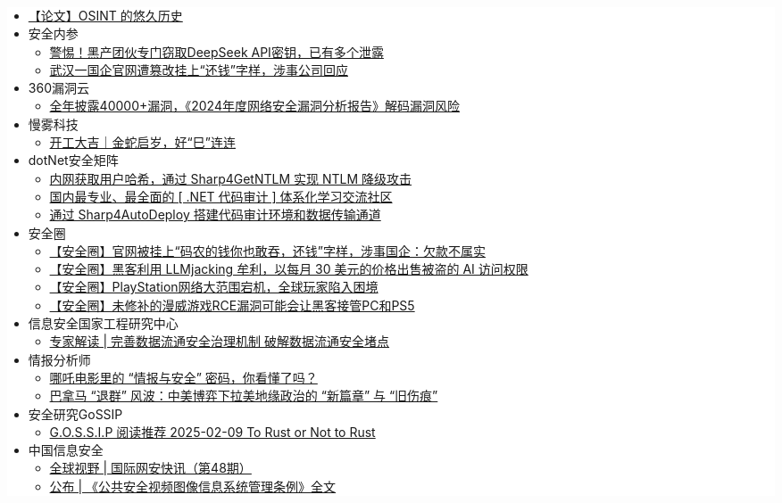   - [【论文】OSINT 的悠久历史](https://mp.weixin.qq.com/s?__biz=MzI2MTE0NTE3Mw==&mid=2651148950&idx=2&sn=416d8f52f9ca184b5d44b9eb812ffba9&chksm=f1af25acc6d8acba7f6f457eb1c8d0dd71b87781cce95d726d9755d73035da009e28746844b5&scene=58&subscene=0#rd)
- 安全内参
  - [警惕！黑产团伙专门窃取DeepSeek API密钥，已有多个泄露](https://mp.weixin.qq.com/s?__biz=MzI4NDY2MDMwMw==&mid=2247513690&idx=1&sn=3b50cd9dc7ff66346b74d2dd708477e1&chksm=ebfaf17adc8d786cd86360d77b7d4cd793ca80b926e82483cd1e764055020cabe39f81bb9839&scene=58&subscene=0#rd)
  - [武汉一国企官网遭篡改挂上“还钱”字样，涉事公司回应](https://mp.weixin.qq.com/s?__biz=MzI4NDY2MDMwMw==&mid=2247513690&idx=2&sn=5637672539137b7c5835a3082eb5552e&chksm=ebfaf17adc8d786cf848bfec399e6bec1dfb31298783fd818df23242a1091fca9ff84459e692&scene=58&subscene=0#rd)
- 360漏洞云
  - [全年披露40000+漏洞，《2024年度网络安全漏洞分析报告》解码漏洞风险](https://mp.weixin.qq.com/s?__biz=Mzg5MTc5Mzk2OA==&mid=2247502921&idx=1&sn=1e96fdab98871933e723fecf7991bb8f&chksm=cfc56b16f8b2e20095503d83e2cba5979953490f76c3937d53d382dce0fbc233f90e8543439d&scene=58&subscene=0#rd)
- 慢雾科技
  - [开工大吉｜金蛇启岁，好“巳”连连](https://mp.weixin.qq.com/s?__biz=MzU4ODQ3NTM2OA==&mid=2247501057&idx=1&sn=e42536177d786275202921e167135766&chksm=fddebb86caa93290eb08c940ca034c85e25973f3cdf06c255ec9c87e4f7b392e34c060feb463&scene=58&subscene=0#rd)
- dotNet安全矩阵
  - [内网获取用户哈希，通过 Sharp4GetNTLM 实现 NTLM 降级攻击](https://mp.weixin.qq.com/s?__biz=MzUyOTc3NTQ5MA==&mid=2247498860&idx=1&sn=73ea8fcc1941b30e718627aced137443&chksm=fa595281cd2edb970ca17e3ff042fe081d84ecb467c4d2cdb7e4e65cd8f9d08289b3afb35d0f&scene=58&subscene=0#rd)
  - [国内最专业、最全面的 [ .NET 代码审计 ] 体系化学习交流社区](https://mp.weixin.qq.com/s?__biz=MzUyOTc3NTQ5MA==&mid=2247498860&idx=2&sn=eb7f4a3c20a6e5363a49278448abad61&chksm=fa595281cd2edb97b4a952b01d7028ac1f8e5d7d5b4acb7ff568f8cc0596959f8a61d6217ac6&scene=58&subscene=0#rd)
  - [通过 Sharp4AutoDeploy 搭建代码审计环境和数据传输通道](https://mp.weixin.qq.com/s?__biz=MzUyOTc3NTQ5MA==&mid=2247498860&idx=3&sn=200ffe7f334d1c95c7020a8d62174585&chksm=fa595281cd2edb971761de5526cbe074427cfb2a60c0fc536091a50423984ff7b15421c6cb9f&scene=58&subscene=0#rd)
- 安全圈
  - [【安全圈】官网被挂上“码农的钱你也敢吞，还钱”字样，涉事国企：欠款不属实](https://mp.weixin.qq.com/s?__biz=MzIzMzE4NDU1OQ==&mid=2652067739&idx=1&sn=9e4b8399e2e53c4855276a9b871adcd1&chksm=f36e7bdbc419f2cd4b2eb8138fd69d638c7888ca90f874e5f9ade4b1e2f33c940fdd0e108d1c&scene=58&subscene=0#rd)
  - [【安全圈】黑客利用 LLMjacking 牟利，以每月 30 美元的价格出售被盗的 AI 访问权限](https://mp.weixin.qq.com/s?__biz=MzIzMzE4NDU1OQ==&mid=2652067739&idx=2&sn=de15e120fb3a93e25818e553581da608&chksm=f36e7bdbc419f2cdd89e4dcc49409d8a751329dac32189d9c3e69c6d7ff6183cbffc786b67ec&scene=58&subscene=0#rd)
  - [【安全圈】PlayStation网络大范围宕机，全球玩家陷入困境](https://mp.weixin.qq.com/s?__biz=MzIzMzE4NDU1OQ==&mid=2652067739&idx=3&sn=71ffd58a6768502e9b97cda9ad41b774&chksm=f36e7bdbc419f2cdf790a8d67c96e203045f320db48f73d4b3f0c5eddde22c8239ce24c7def5&scene=58&subscene=0#rd)
  - [【安全圈】未修补的漫威游戏RCE漏洞可能会让黑客接管PC和PS5](https://mp.weixin.qq.com/s?__biz=MzIzMzE4NDU1OQ==&mid=2652067739&idx=4&sn=65fa68bc1e46fca3f10c639f4af8d698&chksm=f36e7bdbc419f2cdc385b87f1057e3f32d0a23634967f3caaa03400bae0b595037c0ea7db312&scene=58&subscene=0#rd)
- 信息安全国家工程研究中心
  - [专家解读 | 完善数据流通安全治理机制 破解数据流通安全堵点](https://mp.weixin.qq.com/s?__biz=MzU5OTQ0NzY3Ng==&mid=2247498819&idx=1&sn=d16c6c4c000ab4b82dc041d41ccd3a51&chksm=feb67d50c9c1f44616b2ad354607d9fc3584e7eba62b0ec5afc61b363a7d08b23f12e45a6388&scene=58&subscene=0#rd)
- 情报分析师
  - [哪吒电影里的 “情报与安全” 密码，你看懂了吗？](https://mp.weixin.qq.com/s?__biz=MzA3Mjc1MTkwOA==&mid=2650559594&idx=1&sn=d36e2197f2618fcde7f0ced7e8a2b435&chksm=87117a21b066f3377fd20ac8dab204873472a828a77fb75af7b55a8611e0c2233eec58d8730b&scene=58&subscene=0#rd)
  - [巴拿马 “退群” 风波：中美博弈下拉美地缘政治的 “新篇章” 与 “旧伤痕”](https://mp.weixin.qq.com/s?__biz=MzA3Mjc1MTkwOA==&mid=2650559594&idx=2&sn=638aa9411adf51dfbe004b21ae7c4641&chksm=87117a21b066f3379dc05026e10ad4e06b135a708c7873fdf36b3edd4e0005dcf7c64f94c7af&scene=58&subscene=0#rd)
- 安全研究GoSSIP
  - [G.O.S.S.I.P 阅读推荐 2025-02-09 To Rust or Not to Rust](https://mp.weixin.qq.com/s?__biz=Mzg5ODUxMzg0Ng==&mid=2247499696&idx=1&sn=e8a9de304e3f20132c35ef90f8a7600c&chksm=c063d169f714587f905df034388e7fc99b707fde99052d101270a7df034da86b9c629aac2e1f&scene=58&subscene=0#rd)
- 中国信息安全
  - [全球视野 | 国际网安快讯（第48期）](https://mp.weixin.qq.com/s?__biz=MzA5MzE5MDAzOA==&mid=2664236345&idx=1&sn=ec070333573304aa0f1ede3afabf306d&chksm=8b5807c0bc2f8ed631eedd2bdb74118259950790604a42453552f5acaeeca59cd66ce045fe03&scene=58&subscene=0#rd)
  - [公布 | 《公共安全视频图像信息系统管理条例》全文](https://mp.weixin.qq.com/s?__biz=MzA5MzE5MDAzOA==&mid=2664236345&idx=2&sn=3246e7a8b61091e689bb1ce145fd059b&chksm=8b5807c0bc2f8ed69be8b22f8b094e12b7f06ed3ce790a3e470b9a4df072e24abb6df901c316&scene=58&subscene=0#rd)